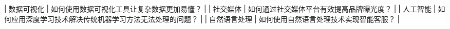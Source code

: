 | 数据可视化       | 如何使用数据可视化工具让复杂数据更加易懂？                                                                                                                                                                                                                                                                                                                                                                                                                                                                                                                                                                                                                                                                                                                                                                                                                                                                                                                                                                                                                                                                                                                                                                                                                                                                                                                               |
| 社交媒体         | 如何通过社交媒体平台有效提高品牌曝光度？                                                                                                                                                                                                                                                                                                                                                                                                                                                                                                                                                                                                                                                                                                                                                                                                                                                                                                                                                                                                                                                                                                                                                                                                                                                                                                                               |
| 人工智能         | 如何应用深度学习技术解决传统机器学习方法无法处理的问题？                                                                                                                                                                                                                                                                                                                                                                                                                                                                                                                                                                                                                                                                                                                                                                                                                                                                                                                                                                                                                                                                                                                                                                                                                                                                                                                 |
| 自然语言处理     | 如何使用自然语言处理技术实现智能客服？                                                                                                                                                                                                                                                                                                                                                                                                                                                                                                                                                                                                                                                                                                                                                                                                                                                                                                                                                                                                                                                                                                                                                                                                                                                                                                                                   |